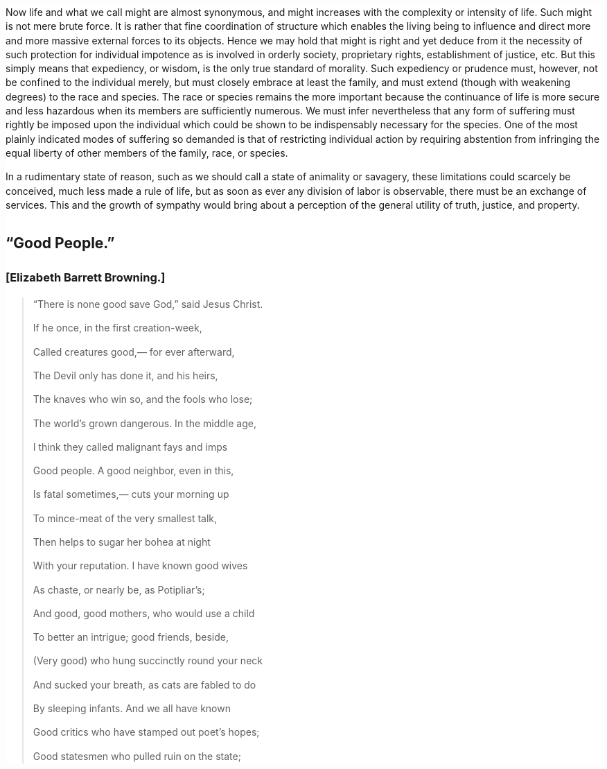 Now life and what we call might are almost synonymous, and might increases with the complexity or intensity of life. Such might is not mere brute force. It is rather that fine coordination of structure which enables the living being to influence and direct more and more massive external forces to its objects. Hence we may hold that might is right and yet deduce from it the necessity of such protection for individual impotence as is involved in orderly society, proprietary rights, establishment of justice, etc. But this simply means that expediency, or wisdom, is the only true standard of morality. Such expediency or prudence must, however, not be confined to the individual merely, but must closely embrace at least the family, and must extend (though with weakening degrees) to the race and species. The race or species remains the more important because the continuance of life is more secure and less hazardous when its members are sufficiently numerous. We must infer nevertheless that any form of suffering must rightly be imposed upon the individual which could be shown to be indispensably necessary for the species. One of the most plainly indicated modes of suffering so demanded is that of restricting individual action by requiring abstention from infringing the equal liberty of other members of the family, race, or species.

In a rudimentary state of reason, such as we should call a state of animality or savagery, these limitations could scarcely be conceived, much less made a rule of life, but as soon as ever any division of labor is observable, there must be an exchange of services. This and the growth of sympathy would bring about a perception of the general utility of truth, justice, and property.

## “Good People.”

### [Elizabeth Barrett Browning.]

> “There is none good save God,” said Jesus Christ.
>
> If he once, in the first creation-week,
>
> Called creatures good,— for ever afterward,
>
> The Devil only has done it, and his heirs,
>
> The knaves who win so, and the fools who lose;
>
> The world’s grown dangerous. In the middle age,
>
> I think they called malignant fays and imps
>
> Good people. A good neighbor, even in this,
>
> Is fatal sometimes,— cuts your morning up
>
> To mince-meat of the very smallest talk,
>
> Then helps to sugar her bohea at night
>
> With your reputation. I have known good wives
>
> As chaste, or nearly be, as Potipliar’s;
>
> And good, good mothers, who would use a child
>
> To better an intrigue; good friends, beside,
>
> (Very good) who hung succinctly round your neck
>
> And sucked your breath, as cats are fabled to do
>
> By sleeping infants. And we all have known
>
> Good critics who have stamped out poet’s hopes;
>
> Good statesmen who pulled ruin on the state;
>